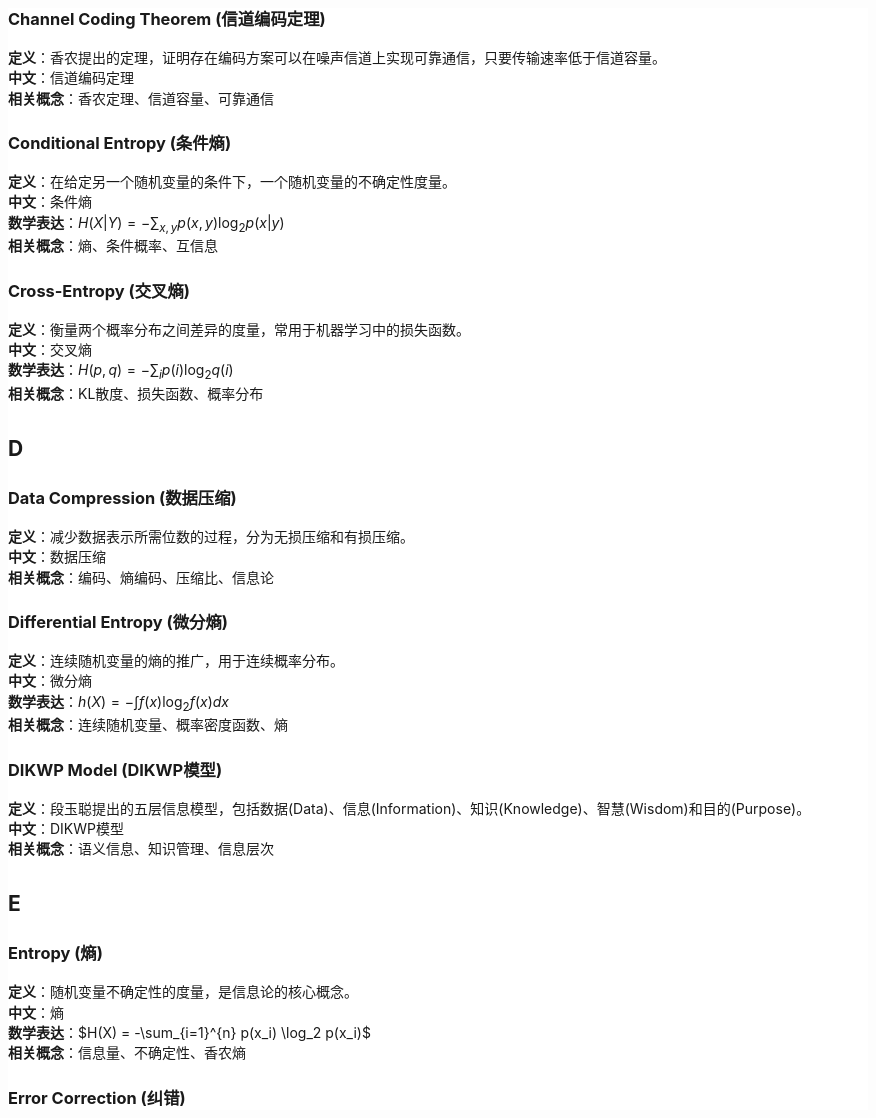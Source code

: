 ### Channel Coding Theorem (信道编码定理)

**定义**：香农提出的定理，证明存在编码方案可以在噪声信道上实现可靠通信，只要传输速率低于信道容量。  
**中文**：信道编码定理  
**相关概念**：香农定理、信道容量、可靠通信

### Conditional Entropy (条件熵)

**定义**：在给定另一个随机变量的条件下，一个随机变量的不确定性度量。  
**中文**：条件熵  
**数学表达**：$H(X|Y) = -\sum_{x,y} p(x,y) \log_2 p(x|y)$  
**相关概念**：熵、条件概率、互信息

### Cross-Entropy (交叉熵)

**定义**：衡量两个概率分布之间差异的度量，常用于机器学习中的损失函数。  
**中文**：交叉熵  
**数学表达**：$H(p,q) = -\sum_i p(i) \log_2 q(i)$  
**相关概念**：KL散度、损失函数、概率分布

## D

### Data Compression (数据压缩)

**定义**：减少数据表示所需位数的过程，分为无损压缩和有损压缩。  
**中文**：数据压缩  
**相关概念**：编码、熵编码、压缩比、信息论

### Differential Entropy (微分熵)

**定义**：连续随机变量的熵的推广，用于连续概率分布。  
**中文**：微分熵  
**数学表达**：$h(X) = -\int f(x) \log_2 f(x) dx$  
**相关概念**：连续随机变量、概率密度函数、熵

### DIKWP Model (DIKWP模型)

**定义**：段玉聪提出的五层信息模型，包括数据(Data)、信息(Information)、知识(Knowledge)、智慧(Wisdom)和目的(Purpose)。  
**中文**：DIKWP模型  
**相关概念**：语义信息、知识管理、信息层次

## E

### Entropy (熵)

**定义**：随机变量不确定性的度量，是信息论的核心概念。  
**中文**：熵  
**数学表达**：$H(X) = -\sum_{i=1}^{n} p(x_i) \log_2 p(x_i)$  
**相关概念**：信息量、不确定性、香农熵

### Error Correction (纠错)
